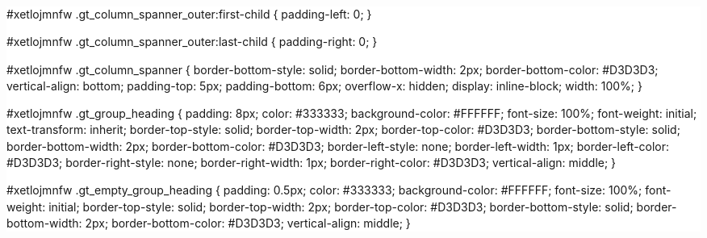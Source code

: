 #xetlojmnfw .gt_column_spanner_outer:first-child {
  padding-left: 0;
}

#xetlojmnfw .gt_column_spanner_outer:last-child {
  padding-right: 0;
}

#xetlojmnfw .gt_column_spanner {
  border-bottom-style: solid;
  border-bottom-width: 2px;
  border-bottom-color: #D3D3D3;
  vertical-align: bottom;
  padding-top: 5px;
  padding-bottom: 6px;
  overflow-x: hidden;
  display: inline-block;
  width: 100%;
}

#xetlojmnfw .gt_group_heading {
  padding: 8px;
  color: #333333;
  background-color: #FFFFFF;
  font-size: 100%;
  font-weight: initial;
  text-transform: inherit;
  border-top-style: solid;
  border-top-width: 2px;
  border-top-color: #D3D3D3;
  border-bottom-style: solid;
  border-bottom-width: 2px;
  border-bottom-color: #D3D3D3;
  border-left-style: none;
  border-left-width: 1px;
  border-left-color: #D3D3D3;
  border-right-style: none;
  border-right-width: 1px;
  border-right-color: #D3D3D3;
  vertical-align: middle;
}

#xetlojmnfw .gt_empty_group_heading {
  padding: 0.5px;
  color: #333333;
  background-color: #FFFFFF;
  font-size: 100%;
  font-weight: initial;
  border-top-style: solid;
  border-top-width: 2px;
  border-top-color: #D3D3D3;
  border-bottom-style: solid;
  border-bottom-width: 2px;
  border-bottom-color: #D3D3D3;
  vertical-align: middle;
}
